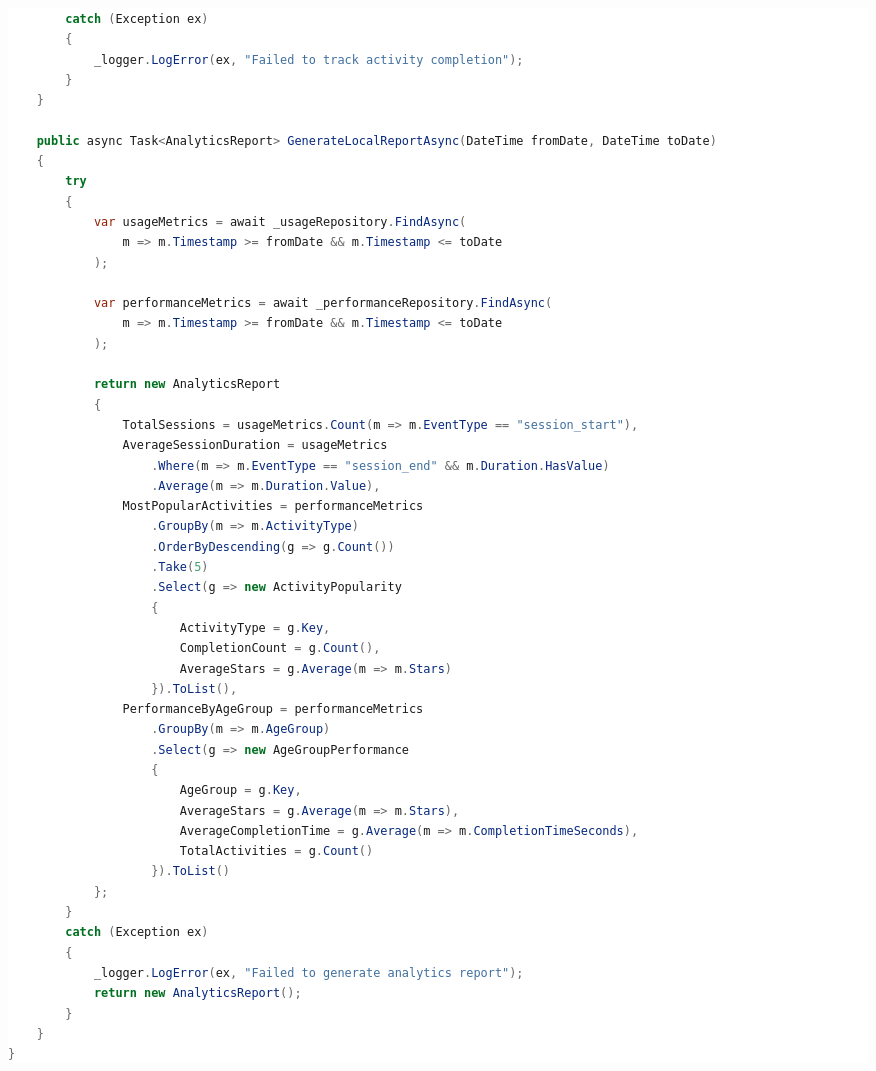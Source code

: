 ```csharp
        catch (Exception ex)
        {
            _logger.LogError(ex, "Failed to track activity completion");
        }
    }
    
    public async Task<AnalyticsReport> GenerateLocalReportAsync(DateTime fromDate, DateTime toDate)
    {
        try
        {
            var usageMetrics = await _usageRepository.FindAsync(
                m => m.Timestamp >= fromDate && m.Timestamp <= toDate
            );
            
            var performanceMetrics = await _performanceRepository.FindAsync(
                m => m.Timestamp >= fromDate && m.Timestamp <= toDate
            );
            
            return new AnalyticsReport
            {
                TotalSessions = usageMetrics.Count(m => m.EventType == "session_start"),
                AverageSessionDuration = usageMetrics
                    .Where(m => m.EventType == "session_end" && m.Duration.HasValue)
                    .Average(m => m.Duration.Value),
                MostPopularActivities = performanceMetrics
                    .GroupBy(m => m.ActivityType)
                    .OrderByDescending(g => g.Count())
                    .Take(5)
                    .Select(g => new ActivityPopularity
                    {
                        ActivityType = g.Key,
                        CompletionCount = g.Count(),
                        AverageStars = g.Average(m => m.Stars)
                    }).ToList(),
                PerformanceByAgeGroup = performanceMetrics
                    .GroupBy(m => m.AgeGroup)
                    .Select(g => new AgeGroupPerformance
                    {
                        AgeGroup = g.Key,
                        AverageStars = g.Average(m => m.Stars),
                        AverageCompletionTime = g.Average(m => m.CompletionTimeSeconds),
                        TotalActivities = g.Count()
                    }).ToList()
            };
        }
        catch (Exception ex)
        {
            _logger.LogError(ex, "Failed to generate analytics report");
            return new AnalyticsReport();
        }
    }
}
```
